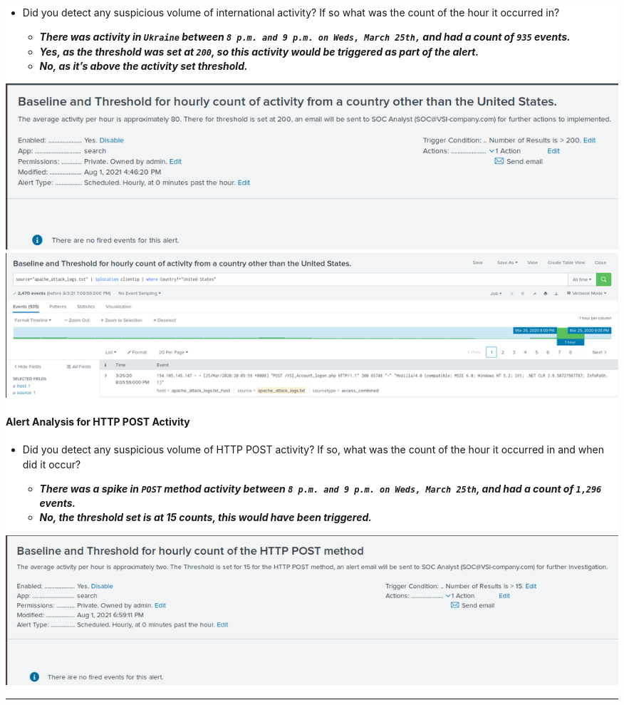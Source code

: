 - Did you detect any suspicious volume of international activity? If so what was the count of the hour it occurred in?

  - **_There was activity in `Ukraine` between `8 p.m. and 9 p.m. on Weds, March 25th,` and had a count of `935` events._**
  - **_Yes, as the threshold was set at `200`, so this activity would be triggered as part of the alert._**  
  - **_No, as it’s above the activity set threshold._**  

![Alert_baseline_and_threshold_for_hourly_count_of_activity_from_a_country_other_than_the_United_States](/Images/Part_2-Activity/P2_Alert_baseline_and_threshold_for_hourly_count_of_activity_from_a_country_other_than_the_United_States.PNG)  
![Search_baseline_and_threshold_for_hourly_count_of_activity_from_a_country_other_than_the_United_States_attacks_logs](/Images/Part_2-Activity/P2_search_baseline_and_threshold_for_hourly_count_of_activity_from_a_country_other_than_the_United_States_attacks_logs.PNG)  


#### Alert Analysis for HTTP POST Activity

- Did you detect any suspicious volume of HTTP POST activity? If so, what was the count of the hour it occurred in and when did it occur?

  - **_There was a spike in `POST` method activity between `8 p.m. and 9 p.m. on Weds, March 25th`, and had a count of `1,296` events._**
  - **_No, the threshold set is at 15 counts, this would have been triggered._**

![Alert_baseline_and_threshold_for_hourly_count_of_the_HTTP_POST_method](/Images/Part_2-Activity/P2_Alert_baseline_and_threshold_for_hourly_count_of_the_HTTP_POST_method.PNG)  

---